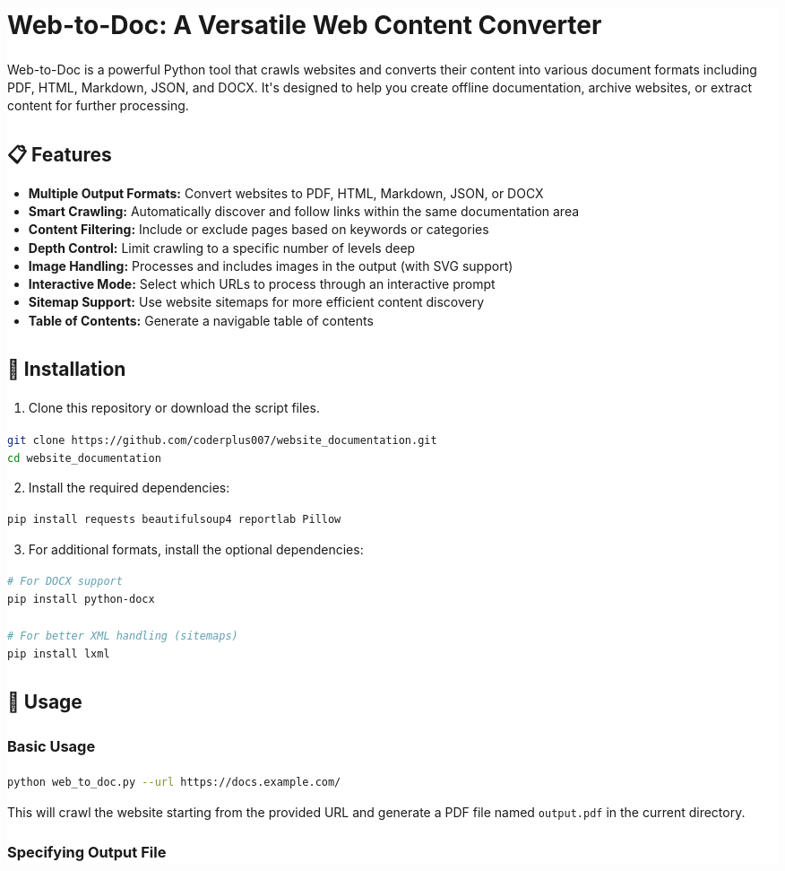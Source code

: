 # Web-to-Doc: A Versatile Web Content Converter

Web-to-Doc is a powerful Python tool that crawls websites and converts their content into various document formats including PDF, HTML, Markdown, JSON, and DOCX. It's designed to help you create offline documentation, archive websites, or extract content for further processing.

## 📋 Features

- **Multiple Output Formats:** Convert websites to PDF, HTML, Markdown, JSON, or DOCX
- **Smart Crawling:** Automatically discover and follow links within the same documentation area
- **Content Filtering:** Include or exclude pages based on keywords or categories
- **Depth Control:** Limit crawling to a specific number of levels deep
- **Image Handling:** Processes and includes images in the output (with SVG support)
- **Interactive Mode:** Select which URLs to process through an interactive prompt
- **Sitemap Support:** Use website sitemaps for more efficient content discovery
- **Table of Contents:** Generate a navigable table of contents

## 🔧 Installation

1. Clone this repository or download the script files.

```bash
git clone https://github.com/coderplus007/website_documentation.git
cd website_documentation
```

2. Install the required dependencies:

```bash
pip install requests beautifulsoup4 reportlab Pillow
```

3. For additional formats, install the optional dependencies:

```bash
# For DOCX support
pip install python-docx

# For better XML handling (sitemaps)
pip install lxml
```

## 🚀 Usage

### Basic Usage

```bash
python web_to_doc.py --url https://docs.example.com/
```

This will crawl the website starting from the provided URL and generate a PDF file named `output.pdf` in the current directory.

### Specifying Output File
